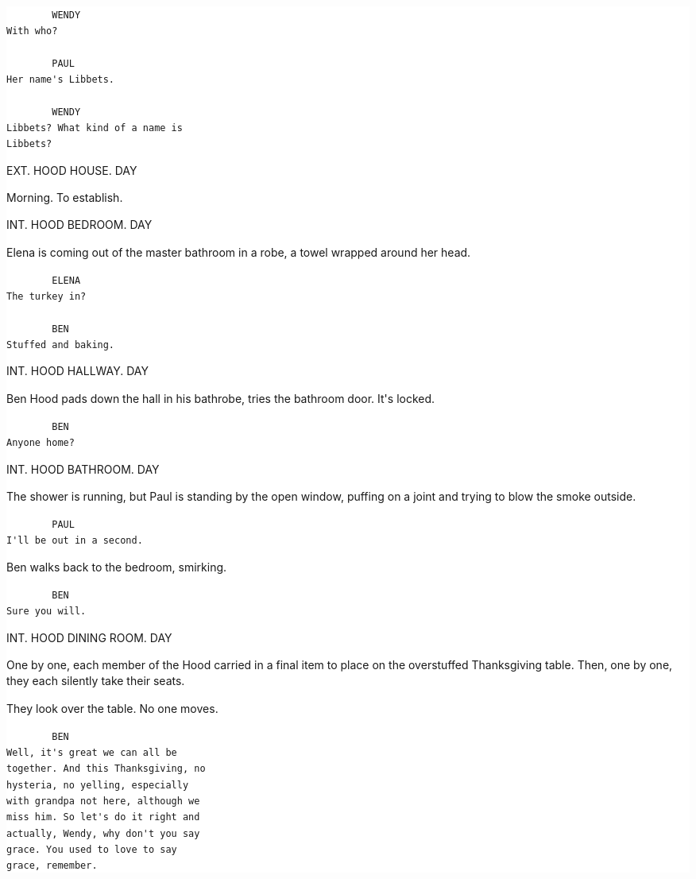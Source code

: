 			WENDY
	With who?

			PAUL
	Her name's Libbets.

			WENDY
	Libbets? What kind of a name is
	Libbets?

EXT. HOOD HOUSE. DAY

Morning. To establish.

INT. HOOD BEDROOM. DAY

Elena is coming out of the master bathroom in a robe, a towel
wrapped around her head.

			ELENA
	The turkey in?

			BEN
	Stuffed and baking.

INT. HOOD HALLWAY. DAY

Ben Hood pads down the hall in his bathrobe, tries the
bathroom door. It's locked.

			BEN
	Anyone home?

INT. HOOD BATHROOM. DAY

The shower is running, but Paul is standing by the open
window, puffing on a joint and trying to blow the smoke
outside.

			PAUL
	I'll be out in a second.

Ben walks back to the bedroom, smirking.

			BEN 
	Sure you will.

INT. HOOD DINING ROOM. DAY

One by one, each member of the Hood carried in a final item
to place on the overstuffed Thanksgiving table. Then, one by
one, they each silently take their seats.

They look over the table. No one moves.

			BEN 
	Well, it's great we can all be
	together. And this Thanksgiving, no
	hysteria, no yelling, especially
	with grandpa not here, although we
	miss him. So let's do it right and
	actually, Wendy, why don't you say
	grace. You used to love to say
	grace, remember.
